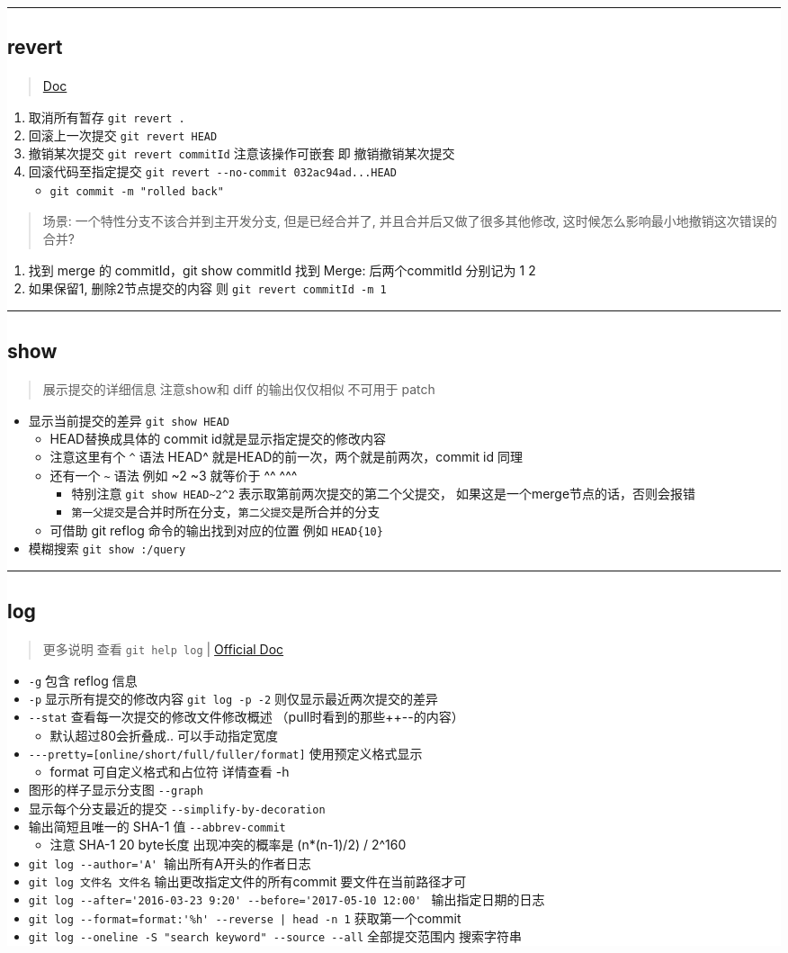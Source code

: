 ************************

## revert

> [Doc](https://git-scm.com/docs/git-revert)

1. 取消所有暂存 `git revert .`
2. 回滚上一次提交 `git revert HEAD`
3. 撤销某次提交 `git revert commitId` 注意该操作可嵌套 即 撤销撤销某次提交
4. 回滚代码至指定提交 `git revert --no-commit 032ac94ad...HEAD`
   - `git commit -m "rolled back"`

> 场景: 一个特性分支不该合并到主开发分支, 但是已经合并了, 并且合并后又做了很多其他修改, 这时候怎么影响最小地撤销这次错误的合并?

1. 找到 merge 的 commitId，git show commitId 找到 Merge: 后两个commitId 分别记为 1 2
2. 如果保留1, 删除2节点提交的内容 则 `git revert commitId -m 1`

************************

## show

> 展示提交的详细信息 注意show和 diff 的输出仅仅相似 不可用于 patch

- 显示当前提交的差异 `git show HEAD`
  - HEAD替换成具体的 commit id就是显示指定提交的修改内容
  - 注意这里有个 `^` 语法 HEAD^ 就是HEAD的前一次，两个就是前两次，commit id 同理
  - 还有一个 `~` 语法 例如 ~2 ~3 就等价于 ^^ ^^^
    - 特别注意 `git show HEAD~2^2` 表示取第前两次提交的第二个父提交， 如果这是一个merge节点的话，否则会报错
    - `第一父提交`是合并时所在分支，`第二父提交`是所合并的分支
  - 可借助 git reflog 命令的输出找到对应的位置 例如 `HEAD{10}`
- 模糊搜索 `git show :/query`

************************

## log

> 更多说明 查看 `git help log` | [Official Doc](https://www.git-scm.com/docs/git-log)

- `-g` 包含 reflog 信息
- `-p` 显示所有提交的修改内容 `git log -p -2` 则仅显示最近两次提交的差异
- `--stat` 查看每一次提交的修改文件修改概述 （pull时看到的那些++--的内容）
    - 默认超过80会折叠成.. 可以手动指定宽度
- `---pretty=[online/short/full/fuller/format]` 使用预定义格式显示
    - format 可自定义格式和占位符 详情查看 -h
- 图形的样子显示分支图 `--graph`
- 显示每个分支最近的提交 `--simplify-by-decoration`
- 输出简短且唯一的 SHA-1 值 `--abbrev-commit`
    - 注意 SHA-1 20 byte长度 出现冲突的概率是 (n*(n-1)/2) / 2^160
- `git log --author='A' `输出所有A开头的作者日志
- `git log 文件名 文件名` 输出更改指定文件的所有commit 要文件在当前路径才可
- `git log --after='2016-03-23 9:20' --before='2017-05-10 12:00' ` 输出指定日期的日志
- `git log --format=format:'%h' --reverse | head -n 1` 获取第一个commit
- `git log --oneline -S "search keyword" --source --all` 全部提交范围内 搜索字符串
